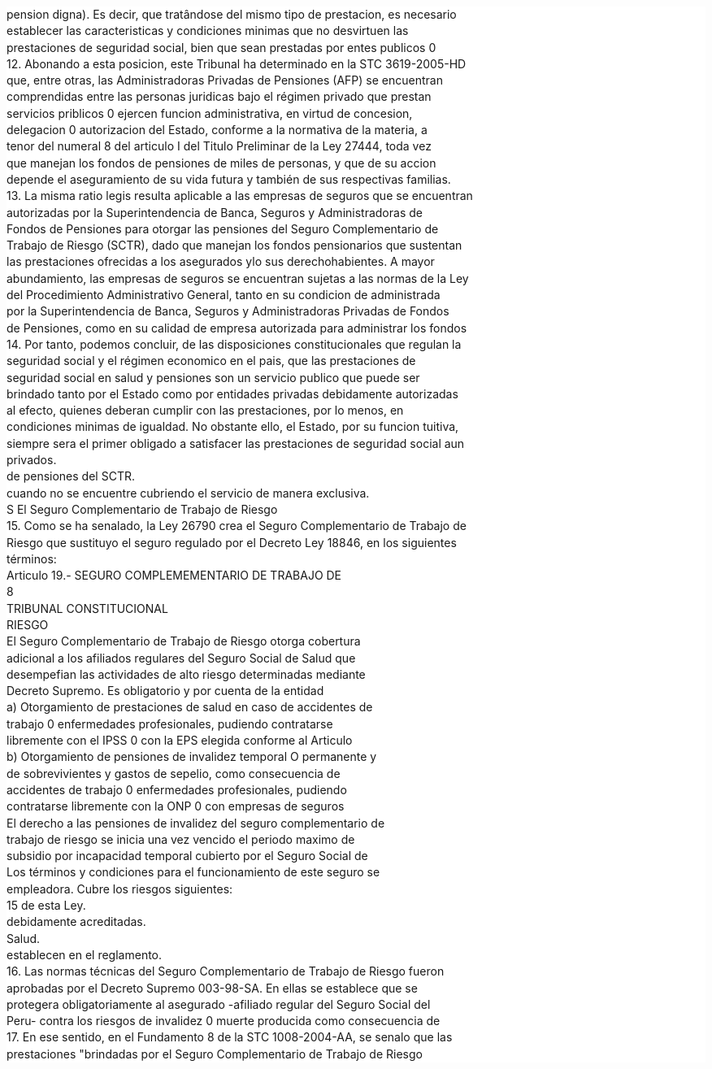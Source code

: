 pension digna). Es decir, que tratândose del mismo tipo de prestacion, es necesario  
establecer las caracteristicas y condiciones minimas que no desvirtuen las  
prestaciones de seguridad social, bien que sean prestadas por entes publicos 0  
12. Abonando a esta posicion, este Tribunal ha determinado en la STC 3619-2005-HD  
que, entre otras, las Administradoras Privadas de Pensiones (AFP) se encuentran  
comprendidas entre las personas juridicas bajo el régimen privado que prestan  
servicios priblicos 0 ejercen funcion administrativa, en virtud de concesion,  
delegacion 0 autorizacion del Estado, conforme a la normativa de la materia, a  
tenor del numeral 8 del articulo I del Titulo Preliminar de la Ley 27444, toda vez  
que manejan los fondos de pensiones de miles de personas, y que de su accion  
depende el aseguramiento de su vida futura y también de sus respectivas familias.  
13. La misma ratio legis resulta aplicable a las empresas de seguros que se encuentran  
autorizadas por la Superintendencia de Banca, Seguros y Administradoras de  
Fondos de Pensiones para otorgar las pensiones del Seguro Complementario de  
Trabajo de Riesgo (SCTR), dado que manejan los fondos pensionarios que sustentan  
las prestaciones ofrecidas a los asegurados ylo sus derechohabientes. A mayor  
abundamiento, las empresas de seguros se encuentran sujetas a las normas de la Ley  
del Procedimiento Administrativo General, tanto en su condicion de administrada  
por la Superintendencia de Banca, Seguros y Administradoras Privadas de Fondos  
de Pensiones, como en su calidad de empresa autorizada para administrar los fondos  
14. Por tanto, podemos concluir, de las disposiciones constitucionales que regulan la  
seguridad social y el régimen economico en el pais, que las prestaciones de  
seguridad social en salud y pensiones son un servicio publico que puede ser  
brindado tanto por el Estado como por entidades privadas debidamente autorizadas  
al efecto, quienes deberan cumplir con las prestaciones, por lo menos, en  
condiciones minimas de igualdad. No obstante ello, el Estado, por su funcion tuitiva,  
siempre sera el primer obligado a satisfacer las prestaciones de seguridad social aun  
privados.  
de pensiones del SCTR.  
cuando no se encuentre cubriendo el servicio de manera exclusiva.  
S El Seguro Complementario de Trabajo de Riesgo  
15. Como se ha senalado, la Ley 26790 crea el Seguro Complementario de Trabajo de  
Riesgo que sustituyo el seguro regulado por el Decreto Ley 18846, en los siguientes  
términos:  
Articulo 19.- SEGURO COMPLEMEMENTARIO DE TRABAJO DE  
8  
TRIBUNAL CONSTITUCIONAL  
RIESGO  
El Seguro Complementario de Trabajo de Riesgo otorga cobertura  
adicional a los afiliados regulares del Seguro Social de Salud que  
desempefian las actividades de alto riesgo determinadas mediante  
Decreto Supremo. Es obligatorio y por cuenta de la entidad  
a) Otorgamiento de prestaciones de salud en caso de accidentes de  
trabajo 0 enfermedades profesionales, pudiendo contratarse  
libremente con el IPSS 0 con la EPS elegida conforme al Articulo  
b) Otorgamiento de pensiones de invalidez temporal O permanente y  
de sobrevivientes y gastos de sepelio, como consecuencia de  
accidentes de trabajo 0 enfermedades profesionales, pudiendo  
contratarse libremente con la ONP 0 con empresas de seguros  
El derecho a las pensiones de invalidez del seguro complementario de  
trabajo de riesgo se inicia una vez vencido el periodo maximo de  
subsidio por incapacidad temporal cubierto por el Seguro Social de  
Los términos y condiciones para el funcionamiento de este seguro se  
empleadora. Cubre los riesgos siguientes:  
15 de esta Ley.  
debidamente acreditadas.  
Salud.  
establecen en el reglamento.  
16. Las normas técnicas del Seguro Complementario de Trabajo de Riesgo fueron  
aprobadas por el Decreto Supremo 003-98-SA. En ellas se establece que se  
protegera obligatoriamente al asegurado -afiliado regular del Seguro Social del  
Peru- contra los riesgos de invalidez 0 muerte producida como consecuencia de  
17. En ese sentido, en el Fundamento 8 de la STC 1008-2004-AA, se senalo que las  
prestaciones "brindadas por el Seguro Complementario de Trabajo de Riesgo  